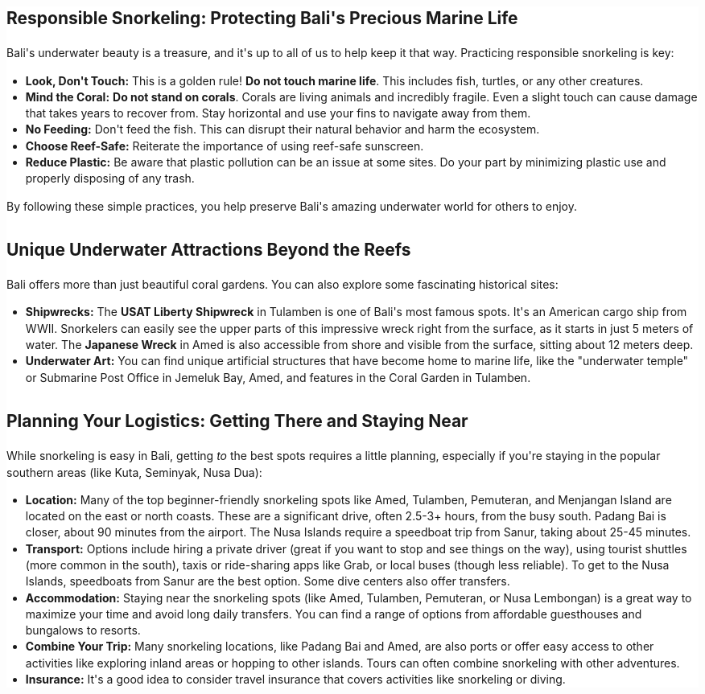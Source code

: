 ## Responsible Snorkeling: Protecting Bali's Precious Marine Life

Bali's underwater beauty is a treasure, and it's up to all of us to help keep it that way. Practicing responsible snorkeling is key:

*   **Look, Don't Touch:** This is a golden rule! **Do not touch marine life**. This includes fish, turtles, or any other creatures.
*   **Mind the Coral:** **Do not stand on corals**. Corals are living animals and incredibly fragile. Even a slight touch can cause damage that takes years to recover from. Stay horizontal and use your fins to navigate away from them.
*   **No Feeding:** Don't feed the fish. This can disrupt their natural behavior and harm the ecosystem.
*   **Choose Reef-Safe:** Reiterate the importance of using reef-safe sunscreen.
*   **Reduce Plastic:** Be aware that plastic pollution can be an issue at some sites. Do your part by minimizing plastic use and properly disposing of any trash.

By following these simple practices, you help preserve Bali's amazing underwater world for others to enjoy.

## Unique Underwater Attractions Beyond the Reefs

Bali offers more than just beautiful coral gardens. You can also explore some fascinating historical sites:

*   **Shipwrecks:** The **USAT Liberty Shipwreck** in Tulamben is one of Bali's most famous spots. It's an American cargo ship from WWII. Snorkelers can easily see the upper parts of this impressive wreck right from the surface, as it starts in just 5 meters of water. The **Japanese Wreck** in Amed is also accessible from shore and visible from the surface, sitting about 12 meters deep.
*   **Underwater Art:** You can find unique artificial structures that have become home to marine life, like the "underwater temple" or Submarine Post Office in Jemeluk Bay, Amed, and features in the Coral Garden in Tulamben.

## Planning Your Logistics: Getting There and Staying Near

While snorkeling is easy in Bali, getting *to* the best spots requires a little planning, especially if you're staying in the popular southern areas (like Kuta, Seminyak, Nusa Dua):

*   **Location:** Many of the top beginner-friendly snorkeling spots like Amed, Tulamben, Pemuteran, and Menjangan Island are located on the east or north coasts. These are a significant drive, often 2.5-3+ hours, from the busy south. Padang Bai is closer, about 90 minutes from the airport. The Nusa Islands require a speedboat trip from Sanur, taking about 25-45 minutes.
*   **Transport:** Options include hiring a private driver (great if you want to stop and see things on the way), using tourist shuttles (more common in the south), taxis or ride-sharing apps like Grab, or local buses (though less reliable). To get to the Nusa Islands, speedboats from Sanur are the best option. Some dive centers also offer transfers.
*   **Accommodation:** Staying near the snorkeling spots (like Amed, Tulamben, Pemuteran, or Nusa Lembongan) is a great way to maximize your time and avoid long daily transfers. You can find a range of options from affordable guesthouses and bungalows to resorts.
*   **Combine Your Trip:** Many snorkeling locations, like Padang Bai and Amed, are also ports or offer easy access to other activities like exploring inland areas or hopping to other islands. Tours can often combine snorkeling with other adventures.
*   **Insurance:** It's a good idea to consider travel insurance that covers activities like snorkeling or diving.
